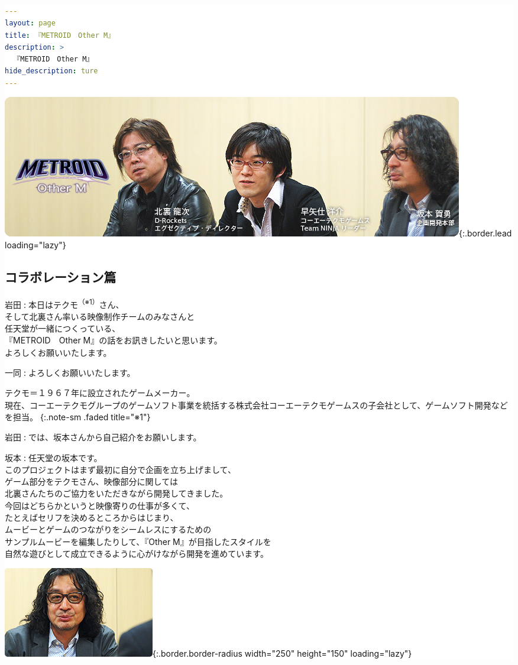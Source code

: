 ```yaml
---
layout: page
title: 『METROID　Other M』
description: >
  『METROID　Other M』
hide_description: ture
---
```


![](/interviews/jp/wii/r3oj/vol1/img/mainvisual1.jpg){:.border.lead loading="lazy"}

## コラボレーション篇

岩田
: 本日はテクモ<sup>（※1）</sup>さん、<br>そして北裏さん率いる映像制作チームのみなさんと<br>任天堂が一緒につくっている、<br>『METROID　Other M』の話をお訊きしたいと思います。<br>よろしくお願いいたします。

一同
: よろしくお願いいたします。

テクモ＝１９６７年に設立されたゲームメーカー。<br>現在、コーエーテクモグループのゲームソフト事業を統括する株式会社コーエーテクモゲームスの子会社として、ゲームソフト開発などを担当。
{:.note-sm .faded title="※1"}

岩田
: では、坂本さんから自己紹介をお願いします。

坂本
: 任天堂の坂本です。<br>このプロジェクトはまず最初に自分で企画を立ち上げまして、<br>ゲーム部分をテクモさん、映像部分に関しては<br>北裏さんたちのご協力をいただきながら開発してきました。<br>今回はどちらかというと映像寄りの仕事が多くて、<br>たとえばセリフを決めるところからはじまり、<br>ムービーとゲームのつながりをシームレスにするための<br>サンプルムービーを編集したりして、『Other M』が目指したスタイルを<br>自然な遊びとして成立できるように心がけながら開発を進めています。

![](/interviews/jp/wii/r3oj/vol1/img/photo01.jpg){:.border.border-radius width="250" height="150" loading="lazy"}

